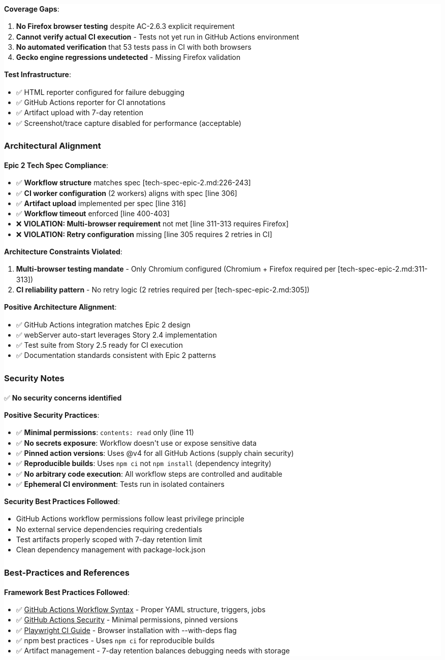 **Coverage Gaps**:
1. **No Firefox browser testing** despite AC-2.6.3 explicit requirement
2. **Cannot verify actual CI execution** - Tests not yet run in GitHub Actions environment
3. **No automated verification** that 53 tests pass in CI with both browsers
4. **Gecko engine regressions undetected** - Missing Firefox validation

**Test Infrastructure**:
- ✅ HTML reporter configured for failure debugging
- ✅ GitHub Actions reporter for CI annotations
- ✅ Artifact upload with 7-day retention
- ✅ Screenshot/trace capture disabled for performance (acceptable)

### Architectural Alignment

**Epic 2 Tech Spec Compliance**:
- ✅ **Workflow structure** matches spec [tech-spec-epic-2.md:226-243]
- ✅ **CI worker configuration** (2 workers) aligns with spec [line 306]
- ✅ **Artifact upload** implemented per spec [line 316]
- ✅ **Workflow timeout** enforced [line 400-403]
- ❌ **VIOLATION: Multi-browser requirement** not met [line 311-313 requires Firefox]
- ❌ **VIOLATION: Retry configuration** missing [line 305 requires 2 retries in CI]

**Architecture Constraints Violated**:
1. **Multi-browser testing mandate** - Only Chromium configured (Chromium + Firefox required per [tech-spec-epic-2.md:311-313])
2. **CI reliability pattern** - No retry logic (2 retries required per [tech-spec-epic-2.md:305])

**Positive Architecture Alignment**:
- ✅ GitHub Actions integration matches Epic 2 design
- ✅ webServer auto-start leverages Story 2.4 implementation
- ✅ Test suite from Story 2.5 ready for CI execution
- ✅ Documentation standards consistent with Epic 2 patterns

### Security Notes

✅ **No security concerns identified**

**Positive Security Practices**:
- ✅ **Minimal permissions**: `contents: read` only (line 11)
- ✅ **No secrets exposure**: Workflow doesn't use or expose sensitive data
- ✅ **Pinned action versions**: Uses @v4 for all GitHub Actions (supply chain security)
- ✅ **Reproducible builds**: Uses `npm ci` not `npm install` (dependency integrity)
- ✅ **No arbitrary code execution**: All workflow steps are controlled and auditable
- ✅ **Ephemeral CI environment**: Tests run in isolated containers

**Security Best Practices Followed**:
- GitHub Actions workflow permissions follow least privilege principle
- No external service dependencies requiring credentials
- Test artifacts properly scoped with 7-day retention limit
- Clean dependency management with package-lock.json

### Best-Practices and References

**Framework Best Practices Followed**:
- ✅ [GitHub Actions Workflow Syntax](https://docs.github.com/en/actions/using-workflows/workflow-syntax-for-github-actions) - Proper YAML structure, triggers, jobs
- ✅ [GitHub Actions Security](https://docs.github.com/en/actions/security-guides/security-hardening-for-github-actions) - Minimal permissions, pinned versions
- ✅ [Playwright CI Guide](https://playwright.dev/docs/ci) - Browser installation with --with-deps flag
- ✅ npm best practices - Uses `npm ci` for reproducible builds
- ✅ Artifact management - 7-day retention balances debugging needs with storage
